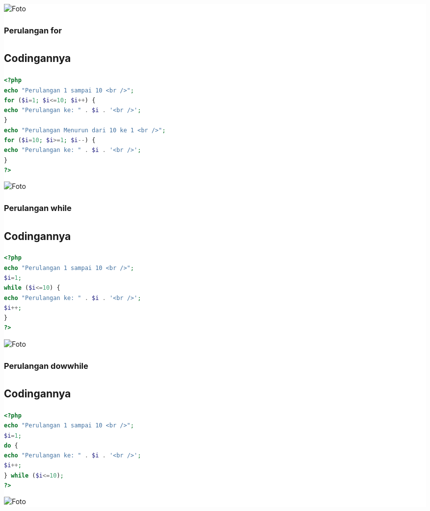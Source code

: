 ![Foto](Foto/Foto11.png)

### Perulangan for
## **Codingannya** ##
```PHP
<?php
echo "Perulangan 1 sampai 10 <br />";
for ($i=1; $i<=10; $i++) {
echo "Perulangan ke: " . $i . '<br />';
}
echo "Perulangan Menurun dari 10 ke 1 <br />";
for ($i=10; $i>=1; $i--) {
echo "Perulangan ke: " . $i . '<br />';
}
?>
```

![Foto](Foto/Foto12.png)

### Perulangan while
## **Codingannya** ##
```PHP
<?php
echo "Perulangan 1 sampai 10 <br />";
$i=1;
while ($i<=10) {
echo "Perulangan ke: " . $i . '<br />';
$i++;
}
?>
```
![Foto](Foto/Foto13.png)

### Perulangan dowwhile
## **Codingannya** ##
```PHP
<?php
echo "Perulangan 1 sampai 10 <br />";
$i=1;
do {
echo "Perulangan ke: " . $i . '<br />';
$i++;
} while ($i<=10);
?>
```

![Foto](Foto/Foto14.png)
